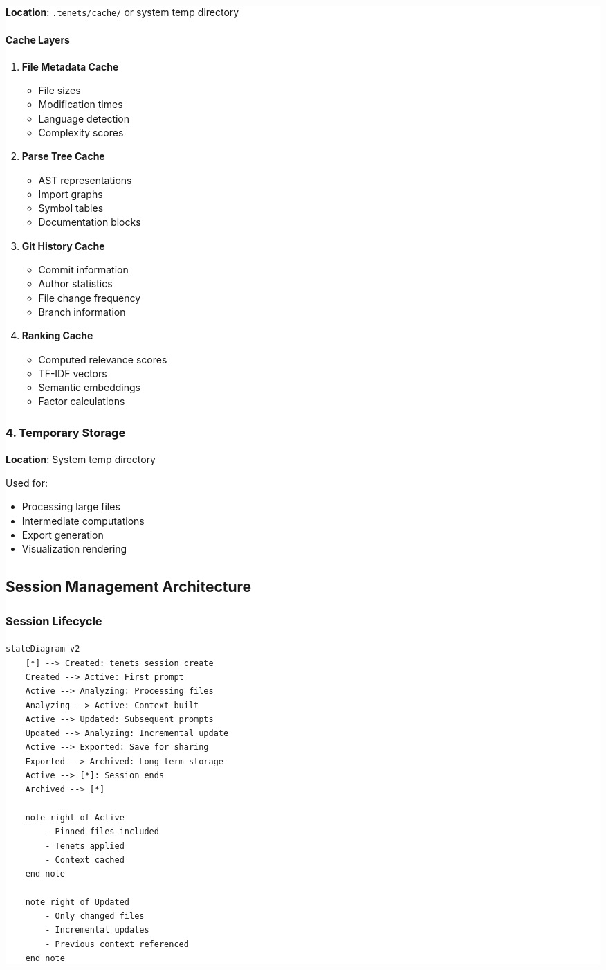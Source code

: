 **Location**: `.tenets/cache/` or system temp directory

#### Cache Layers

1. **File Metadata Cache**
   - File sizes
   - Modification times
   - Language detection
   - Complexity scores

2. **Parse Tree Cache**
   - AST representations
   - Import graphs
   - Symbol tables
   - Documentation blocks

3. **Git History Cache**
   - Commit information
   - Author statistics
   - File change frequency
   - Branch information

4. **Ranking Cache**
   - Computed relevance scores
   - TF-IDF vectors
   - Semantic embeddings
   - Factor calculations

### 4. Temporary Storage

**Location**: System temp directory

Used for:
- Processing large files
- Intermediate computations
- Export generation
- Visualization rendering

## Session Management Architecture

### Session Lifecycle

```mermaid
stateDiagram-v2
    [*] --> Created: tenets session create
    Created --> Active: First prompt
    Active --> Analyzing: Processing files
    Analyzing --> Active: Context built
    Active --> Updated: Subsequent prompts
    Updated --> Analyzing: Incremental update
    Active --> Exported: Save for sharing
    Exported --> Archived: Long-term storage
    Active --> [*]: Session ends
    Archived --> [*]

    note right of Active
        - Pinned files included
        - Tenets applied
        - Context cached
    end note

    note right of Updated
        - Only changed files
        - Incremental updates
        - Previous context referenced
    end note
```